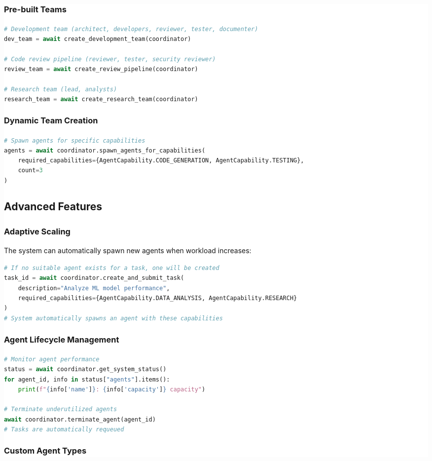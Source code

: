 ### Pre-built Teams

```python
# Development team (architect, developers, reviewer, tester, documenter)
dev_team = await create_development_team(coordinator)

# Code review pipeline (reviewer, tester, security reviewer)
review_team = await create_review_pipeline(coordinator)

# Research team (lead, analysts)
research_team = await create_research_team(coordinator)
```

### Dynamic Team Creation

```python
# Spawn agents for specific capabilities
agents = await coordinator.spawn_agents_for_capabilities(
    required_capabilities={AgentCapability.CODE_GENERATION, AgentCapability.TESTING},
    count=3
)
```

## Advanced Features

### Adaptive Scaling

The system can automatically spawn new agents when workload increases:

```python
# If no suitable agent exists for a task, one will be created
task_id = await coordinator.create_and_submit_task(
    description="Analyze ML model performance",
    required_capabilities={AgentCapability.DATA_ANALYSIS, AgentCapability.RESEARCH}
)
# System automatically spawns an agent with these capabilities
```

### Agent Lifecycle Management

```python
# Monitor agent performance
status = await coordinator.get_system_status()
for agent_id, info in status["agents"].items():
    print(f"{info['name']}: {info['capacity']} capacity")

# Terminate underutilized agents
await coordinator.terminate_agent(agent_id)
# Tasks are automatically requeued
```

### Custom Agent Types
